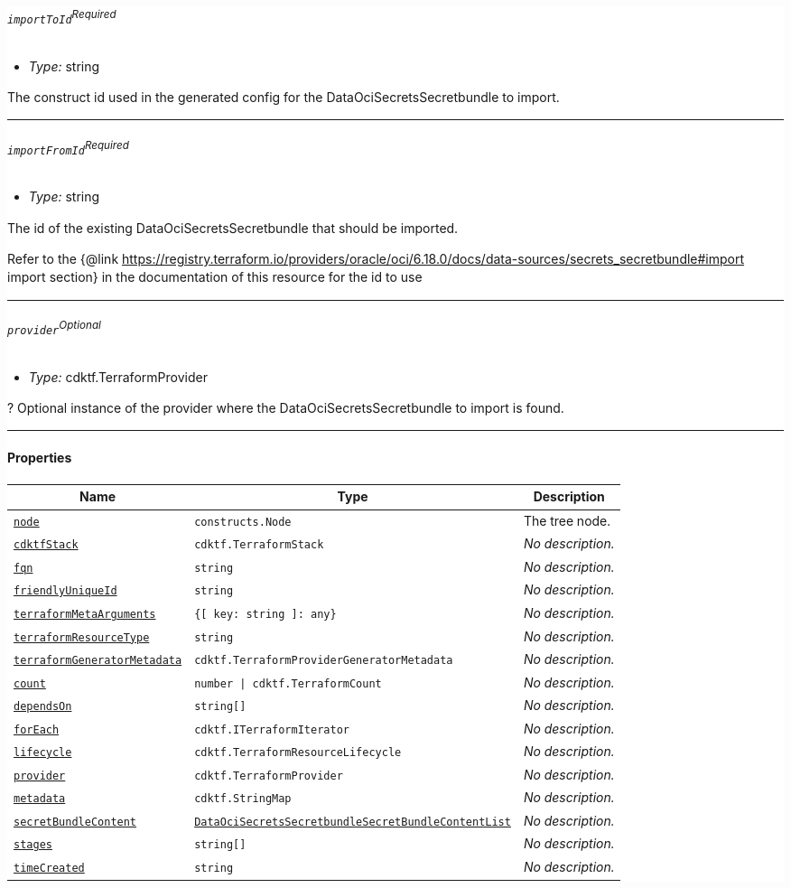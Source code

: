 ###### `importToId`<sup>Required</sup> <a name="importToId" id="rhizo-co-terraform-provider-oci.dataOciSecretsSecretbundle.DataOciSecretsSecretbundle.generateConfigForImport.parameter.importToId"></a>

- *Type:* string

The construct id used in the generated config for the DataOciSecretsSecretbundle to import.

---

###### `importFromId`<sup>Required</sup> <a name="importFromId" id="rhizo-co-terraform-provider-oci.dataOciSecretsSecretbundle.DataOciSecretsSecretbundle.generateConfigForImport.parameter.importFromId"></a>

- *Type:* string

The id of the existing DataOciSecretsSecretbundle that should be imported.

Refer to the {@link https://registry.terraform.io/providers/oracle/oci/6.18.0/docs/data-sources/secrets_secretbundle#import import section} in the documentation of this resource for the id to use

---

###### `provider`<sup>Optional</sup> <a name="provider" id="rhizo-co-terraform-provider-oci.dataOciSecretsSecretbundle.DataOciSecretsSecretbundle.generateConfigForImport.parameter.provider"></a>

- *Type:* cdktf.TerraformProvider

? Optional instance of the provider where the DataOciSecretsSecretbundle to import is found.

---

#### Properties <a name="Properties" id="Properties"></a>

| **Name** | **Type** | **Description** |
| --- | --- | --- |
| <code><a href="#rhizo-co-terraform-provider-oci.dataOciSecretsSecretbundle.DataOciSecretsSecretbundle.property.node">node</a></code> | <code>constructs.Node</code> | The tree node. |
| <code><a href="#rhizo-co-terraform-provider-oci.dataOciSecretsSecretbundle.DataOciSecretsSecretbundle.property.cdktfStack">cdktfStack</a></code> | <code>cdktf.TerraformStack</code> | *No description.* |
| <code><a href="#rhizo-co-terraform-provider-oci.dataOciSecretsSecretbundle.DataOciSecretsSecretbundle.property.fqn">fqn</a></code> | <code>string</code> | *No description.* |
| <code><a href="#rhizo-co-terraform-provider-oci.dataOciSecretsSecretbundle.DataOciSecretsSecretbundle.property.friendlyUniqueId">friendlyUniqueId</a></code> | <code>string</code> | *No description.* |
| <code><a href="#rhizo-co-terraform-provider-oci.dataOciSecretsSecretbundle.DataOciSecretsSecretbundle.property.terraformMetaArguments">terraformMetaArguments</a></code> | <code>{[ key: string ]: any}</code> | *No description.* |
| <code><a href="#rhizo-co-terraform-provider-oci.dataOciSecretsSecretbundle.DataOciSecretsSecretbundle.property.terraformResourceType">terraformResourceType</a></code> | <code>string</code> | *No description.* |
| <code><a href="#rhizo-co-terraform-provider-oci.dataOciSecretsSecretbundle.DataOciSecretsSecretbundle.property.terraformGeneratorMetadata">terraformGeneratorMetadata</a></code> | <code>cdktf.TerraformProviderGeneratorMetadata</code> | *No description.* |
| <code><a href="#rhizo-co-terraform-provider-oci.dataOciSecretsSecretbundle.DataOciSecretsSecretbundle.property.count">count</a></code> | <code>number \| cdktf.TerraformCount</code> | *No description.* |
| <code><a href="#rhizo-co-terraform-provider-oci.dataOciSecretsSecretbundle.DataOciSecretsSecretbundle.property.dependsOn">dependsOn</a></code> | <code>string[]</code> | *No description.* |
| <code><a href="#rhizo-co-terraform-provider-oci.dataOciSecretsSecretbundle.DataOciSecretsSecretbundle.property.forEach">forEach</a></code> | <code>cdktf.ITerraformIterator</code> | *No description.* |
| <code><a href="#rhizo-co-terraform-provider-oci.dataOciSecretsSecretbundle.DataOciSecretsSecretbundle.property.lifecycle">lifecycle</a></code> | <code>cdktf.TerraformResourceLifecycle</code> | *No description.* |
| <code><a href="#rhizo-co-terraform-provider-oci.dataOciSecretsSecretbundle.DataOciSecretsSecretbundle.property.provider">provider</a></code> | <code>cdktf.TerraformProvider</code> | *No description.* |
| <code><a href="#rhizo-co-terraform-provider-oci.dataOciSecretsSecretbundle.DataOciSecretsSecretbundle.property.metadata">metadata</a></code> | <code>cdktf.StringMap</code> | *No description.* |
| <code><a href="#rhizo-co-terraform-provider-oci.dataOciSecretsSecretbundle.DataOciSecretsSecretbundle.property.secretBundleContent">secretBundleContent</a></code> | <code><a href="#rhizo-co-terraform-provider-oci.dataOciSecretsSecretbundle.DataOciSecretsSecretbundleSecretBundleContentList">DataOciSecretsSecretbundleSecretBundleContentList</a></code> | *No description.* |
| <code><a href="#rhizo-co-terraform-provider-oci.dataOciSecretsSecretbundle.DataOciSecretsSecretbundle.property.stages">stages</a></code> | <code>string[]</code> | *No description.* |
| <code><a href="#rhizo-co-terraform-provider-oci.dataOciSecretsSecretbundle.DataOciSecretsSecretbundle.property.timeCreated">timeCreated</a></code> | <code>string</code> | *No description.* |